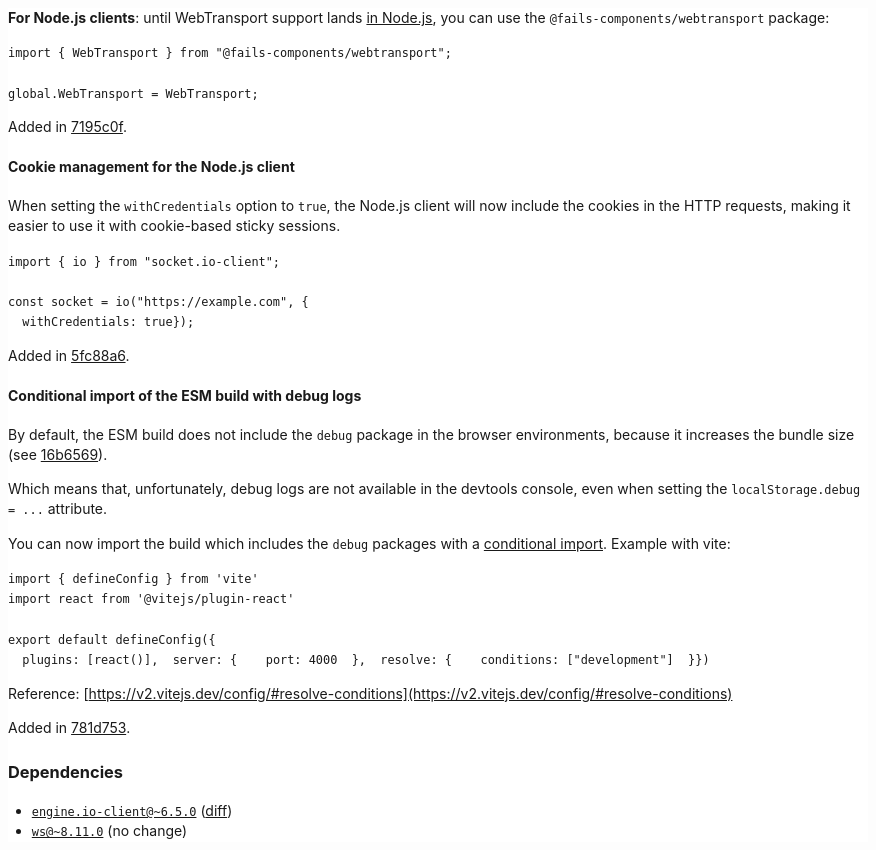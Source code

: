**For Node.js clients**: until WebTransport support lands [in Node.js](https://github.com/nodejs/node/issues/38478), you can use the `@fails-components/webtransport` package:
```
import { WebTransport } from "@fails-components/webtransport";  
  
global.WebTransport = WebTransport;  
```
Added in [7195c0f](https://github.com/socketio/engine.io-client/commit/7195c0f305b482f7b1ca2ed812030caaf72c0906).

#### Cookie management for the Node.js client[​](_docs_v4_changelog_4.7.0.md#cookie-management-for-the-nodejs-client)

When setting the `withCredentials` option to `true`, the Node.js client will now include the cookies in the HTTP requests, making it easier to use it with cookie-based sticky sessions.
```
import { io } from "socket.io-client";  
  
const socket = io("https://example.com", {  
  withCredentials: true});  
```
Added in [5fc88a6](https://github.com/socketio/engine.io-client/commit/5fc88a62d4017cdc144fa39b9755deadfff2db34).

#### Conditional import of the ESM build with debug logs[​](_docs_v4_changelog_4.7.0.md#conditional-import-of-the-esm-build-with-debug-logs)

By default, the ESM build does not include the `debug` package in the browser environments, because it increases the bundle size (see [16b6569](https://github.com/socketio/socket.io-client/commit/16b65698aed766e1e645c78847f2e91bfc5b6f56)).

Which means that, unfortunately, debug logs are not available in the devtools console, even when setting the `localStorage.debug = ...` attribute.

You can now import the build which includes the `debug` packages with a [conditional import](https://nodejs.org/api/packages.html#conditional-exports). Example with vite:
```
import { defineConfig } from 'vite'  
import react from '@vitejs/plugin-react'  
  
export default defineConfig({  
  plugins: [react()],  server: {    port: 4000  },  resolve: {    conditions: ["development"]  }})  
```
Reference: [https://v2.vitejs.dev/config/#resolve-conditions](https://v2.vitejs.dev/config/#resolve-conditions)

Added in [781d753](https://github.com/socketio/socket.io-client/commit/781d753a626d01e675056a2ff4e27f5dd599564f).

### Dependencies[​](_docs_v4_changelog_4.7.0.md#dependencies-1)

* [`engine.io-client@~6.5.0`](https://github.com/socketio/engine.io-client/releases/tag/6.5.0) ([diff](https://github.com/socketio/engine.io-client/compare/6.4.0...6.5.0))
* [`ws@~8.11.0`](https://github.com/websockets/ws/releases/tag/8.11.0) (no change)
